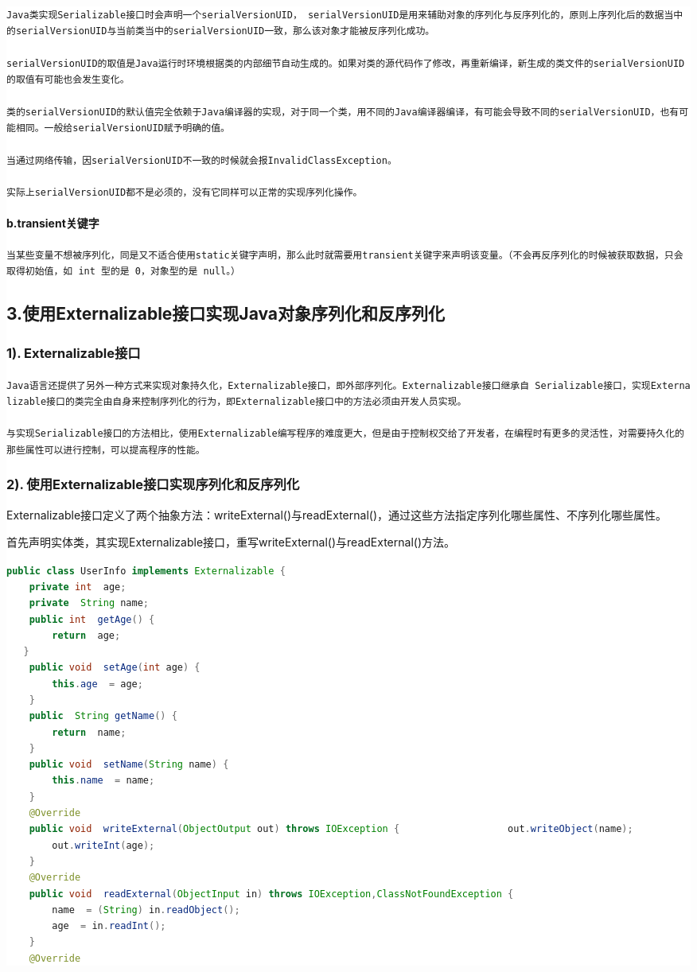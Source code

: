 ```
Java类实现Serializable接口时会声明一个serialVersionUID， serialVersionUID是用来辅助对象的序列化与反序列化的，原则上序列化后的数据当中的serialVersionUID与当前类当中的serialVersionUID一致，那么该对象才能被反序列化成功。

serialVersionUID的取值是Java运行时环境根据类的内部细节自动生成的。如果对类的源代码作了修改，再重新编译，新生成的类文件的serialVersionUID的取值有可能也会发生变化。

类的serialVersionUID的默认值完全依赖于Java编译器的实现，对于同一个类，用不同的Java编译器编译，有可能会导致不同的serialVersionUID，也有可能相同。一般给serialVersionUID赋予明确的值。

当通过网络传输，因serialVersionUID不一致的时候就会报InvalidClassException。

实际上serialVersionUID都不是必须的，没有它同样可以正常的实现序列化操作。
```

#### b.transient关键字

```
当某些变量不想被序列化，同是又不适合使用static关键字声明，那么此时就需要用transient关键字来声明该变量。（不会再反序列化的时候被获取数据，只会取得初始值，如 int 型的是 0，对象型的是 null。）
```

## 3.使用Externalizable接口实现Java对象序列化和反序列化

### 1). Externalizable接口

```
Java语言还提供了另外一种方式来实现对象持久化，Externalizable接口，即外部序列化。Externalizable接口继承自 Serializable接口，实现Externalizable接口的类完全由自身来控制序列化的行为，即Externalizable接口中的方法必须由开发人员实现。

与实现Serializable接口的方法相比，使用Externalizable编写程序的难度更大，但是由于控制权交给了开发者，在编程时有更多的灵活性，对需要持久化的那些属性可以进行控制，可以提高程序的性能。
```

### 2). 使用Externalizable接口实现序列化和反序列化

Externalizable接口定义了两个抽象方法：writeExternal()与readExternal()，通过这些方法指定序列化哪些属性、不序列化哪些属性。

首先声明实体类，其实现Externalizable接口，重写writeExternal()与readExternal()方法。

```java
public class UserInfo implements Externalizable {         
    private int  age;      
    private  String name;         
    public int  getAge() {         
        return  age;      
   }         
    public void  setAge(int age) {         
        this.age  = age;      
    }         
    public  String getName() {         
        return  name;      
    }         
    public void  setName(String name) {         
        this.name  = name;      
    }         
    @Override      
    public void  writeExternal(ObjectOutput out) throws IOException {         		    out.writeObject(name);         
    	out.writeInt(age);     
    }         
    @Override      
    public void  readExternal(ObjectInput in) throws IOException,ClassNotFoundException {         
        name  = (String) in.readObject();         
        age  = in.readInt();      
    }         
    @Override      
```